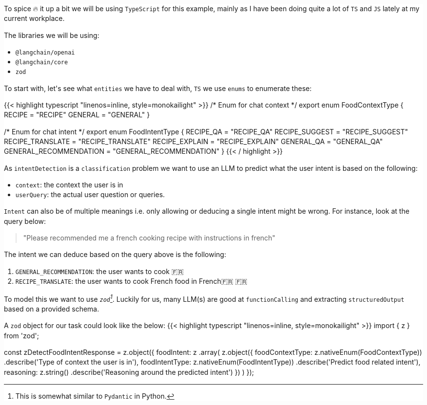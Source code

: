 To spice :fire: it up a bit we will be using `TypeScript` for this example, mainly as I have been doing quite a lot of `TS` and `JS` lately at my current workplace.

The libraries we will be using:
* `@langchain/openai`
* `@langchain/core`
* `zod`

To start with, let's see what `entities` we have to deal with, `TS` we use `enums` to enumerate these:

{{< highlight typescript "linenos=inline, style=monokailight" >}}
/* Enum for chat context */
export enum FoodContextType {
    RECIPE = "RECIPE"
    GENERAL = "GENERAL"
}

/* Enum for chat intent */
export enum FoodIntentType {
    RECIPE_QA = "RECIPE_QA"
    RECIPE_SUGGEST = "RECIPE_SUGGEST"
    RECIPE_TRANSLATE = "RECIPE_TRANSLATE"
    RECIPE_EXPLAIN = "RECIPE_EXPLAIN"
    GENERAL_QA = "GENERAL_QA"
    GENERAL_RECOMMENDATION = "GENERAL_RECOMMENDATION"
}
{{< / highlight >}}

As `intentDetection` is a `classification` problem we want to use an LLM to predict what the user intent is based on the following:
- `context`: the context the user is in
- `userQuery`: the actual user question or queries.

`Intent` can also be of multiple meanings i.e. only allowing or deducing a single intent might be wrong. For instance, look at the query below:

> "Please recommended me a french cooking recipe with instructions in french"

The intent we can deduce based on the query above is the following:
1. `GENERAL_RECOMMENDATION`: the user wants to cook :fr: 
2. `RECIPE_TRANSLATE`: the user wants to cook French food in French:fr: :fr:

To model this we want to use <cite>`zod`[^3]</cite>. Luckily for us, many LLM(s) are good at `functionCalling` and extracting `structuredOutput` based on a provided schema.

A `zod` object for our task could look like the below:
{{< highlight typescript "linenos=inline, style=monokailight" >}}
import { z } from 'zod';

const zDetectFoodIntentResponse = z.object({
    foodIntent: z
      .array(
        z.object({
            foodContextType: z.nativeEnum(FoodContextType))
            .describe('Type of context the user is in'),
            foodIntentType: z.nativeEnum(FoodIntentType))
            .describe('Predict food related intent'),
            reasoning: z.string()
            .describe('Reasoning around the predicted intent')
        })
      )
});


[^1]: [Papers With Code, Intent Detection](https://paperswithcode.com/task/intent-detection)
[^2]: [Langchain, Route Logic Based on Input](https://python.langchain.com/v0.1/docs/expression_language/how_to/routing/)
[^3]: This is somewhat similar to `Pydantic` in Python.
